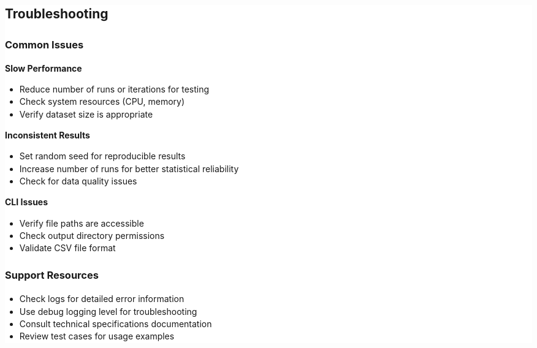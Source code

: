 ## Troubleshooting

### Common Issues

**Slow Performance**
- Reduce number of runs or iterations for testing
- Check system resources (CPU, memory)
- Verify dataset size is appropriate

**Inconsistent Results**
- Set random seed for reproducible results
- Increase number of runs for better statistical reliability
- Check for data quality issues

**CLI Issues**
- Verify file paths are accessible
- Check output directory permissions
- Validate CSV file format

### Support Resources
- Check logs for detailed error information
- Use debug logging level for troubleshooting
- Consult technical specifications documentation
- Review test cases for usage examples 